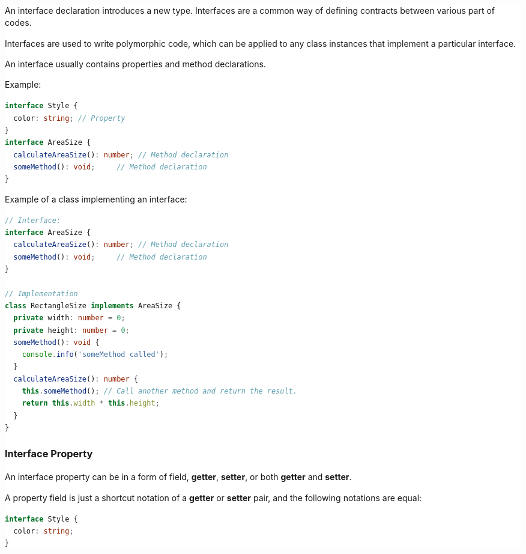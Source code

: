 An interface declaration introduces a new type. Interfaces are a common way of defining contracts between various part of codes.

Interfaces are used to write polymorphic code, which can be applied to any class instances that implement a particular interface.

An interface usually contains properties and method declarations.

Example:

```typescript
interface Style {
  color: string; // Property
}
interface AreaSize {
  calculateAreaSize(): number; // Method declaration
  someMethod(): void;     // Method declaration
}
```

Example of a class implementing an interface:

```typescript
// Interface:
interface AreaSize {
  calculateAreaSize(): number; // Method declaration
  someMethod(): void;     // Method declaration
}

// Implementation
class RectangleSize implements AreaSize {
  private width: number = 0;
  private height: number = 0;
  someMethod(): void {
    console.info('someMethod called');
  }
  calculateAreaSize(): number {
    this.someMethod(); // Call another method and return the result.
    return this.width * this.height;
  }
}
```

### Interface Property

An interface property can be in a form of field, **getter**, **setter**, or both **getter** and **setter**.

A property field is just a shortcut notation of a **getter** or **setter** pair, and the following notations are equal:

```typescript
interface Style {
  color: string;
}
```
